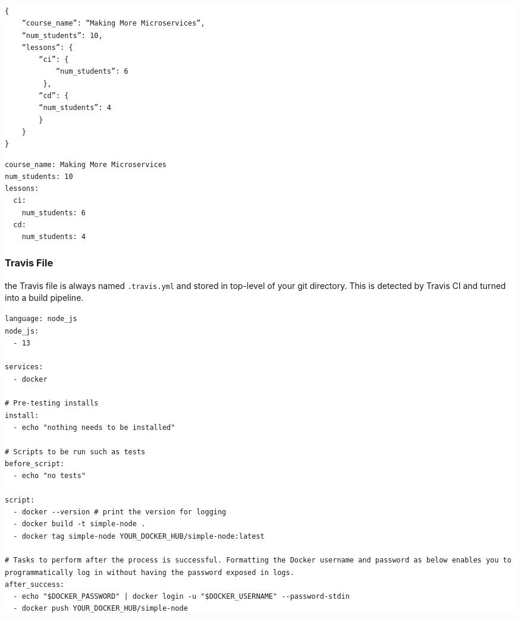 ```
{
    “course_name”: “Making More Microservices”,
    “num_students”: 10,
    “lessons”: {
        “ci”: {
            “num_students”: 6
         },
        “cd”: {
        “num_students”: 4
        }
    }
}
```

```
course_name: Making More Microservices
num_students: 10
lessons:
  ci:
    num_students: 6
  cd:
    num_students: 4
```

### Travis File
the Travis file is always named ` .travis.yml ` and stored in top-level of your git directory. This is detected by Travis CI and turned into a build pipeline.

```
language: node_js
node_js:
  - 13

services:
  - docker

# Pre-testing installs
install:
  - echo "nothing needs to be installed"

# Scripts to be run such as tests
before_script:
  - echo "no tests"

script:
  - docker --version # print the version for logging
  - docker build -t simple-node .
  - docker tag simple-node YOUR_DOCKER_HUB/simple-node:latest

# Tasks to perform after the process is successful. Formatting the Docker username and password as below enables you to programmatically log in without having the password exposed in logs.
after_success:
  - echo "$DOCKER_PASSWORD" | docker login -u "$DOCKER_USERNAME" --password-stdin
  - docker push YOUR_DOCKER_HUB/simple-node
```

